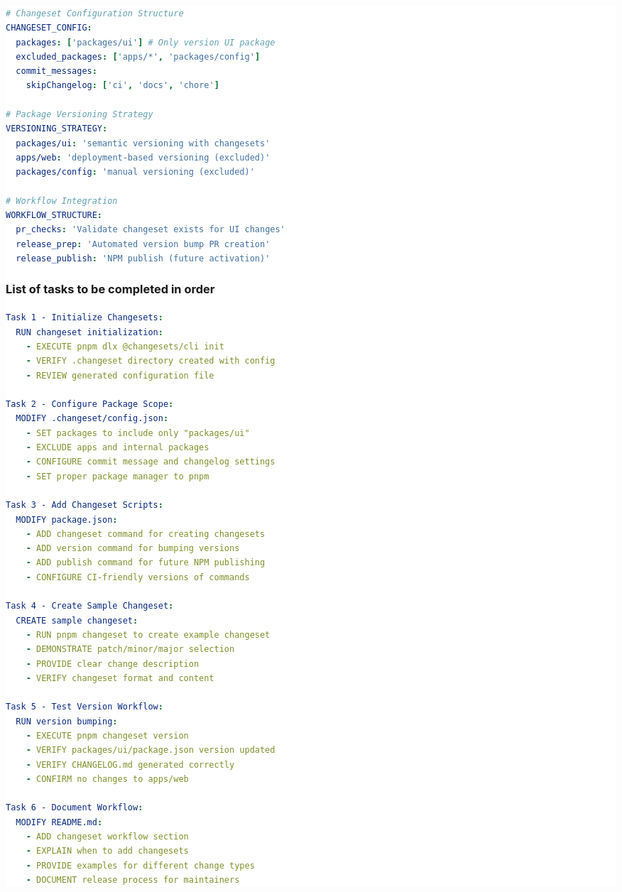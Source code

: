 ```yaml
# Changeset Configuration Structure
CHANGESET_CONFIG:
  packages: ['packages/ui'] # Only version UI package
  excluded_packages: ['apps/*', 'packages/config']
  commit_messages:
    skipChangelog: ['ci', 'docs', 'chore']

# Package Versioning Strategy
VERSIONING_STRATEGY:
  packages/ui: 'semantic versioning with changesets'
  apps/web: 'deployment-based versioning (excluded)'
  packages/config: 'manual versioning (excluded)'

# Workflow Integration
WORKFLOW_STRUCTURE:
  pr_checks: 'Validate changeset exists for UI changes'
  release_prep: 'Automated version bump PR creation'
  release_publish: 'NPM publish (future activation)'
```

### List of tasks to be completed in order

```yaml
Task 1 - Initialize Changesets:
  RUN changeset initialization:
    - EXECUTE pnpm dlx @changesets/cli init
    - VERIFY .changeset directory created with config
    - REVIEW generated configuration file

Task 2 - Configure Package Scope:
  MODIFY .changeset/config.json:
    - SET packages to include only "packages/ui"
    - EXCLUDE apps and internal packages
    - CONFIGURE commit message and changelog settings
    - SET proper package manager to pnpm

Task 3 - Add Changeset Scripts:
  MODIFY package.json:
    - ADD changeset command for creating changesets
    - ADD version command for bumping versions
    - ADD publish command for future NPM publishing
    - CONFIGURE CI-friendly versions of commands

Task 4 - Create Sample Changeset:
  CREATE sample changeset:
    - RUN pnpm changeset to create example changeset
    - DEMONSTRATE patch/minor/major selection
    - PROVIDE clear change description
    - VERIFY changeset format and content

Task 5 - Test Version Workflow:
  RUN version bumping:
    - EXECUTE pnpm changeset version
    - VERIFY packages/ui/package.json version updated
    - VERIFY CHANGELOG.md generated correctly
    - CONFIRM no changes to apps/web

Task 6 - Document Workflow:
  MODIFY README.md:
    - ADD changeset workflow section
    - EXPLAIN when to add changesets
    - PROVIDE examples for different change types
    - DOCUMENT release process for maintainers
```